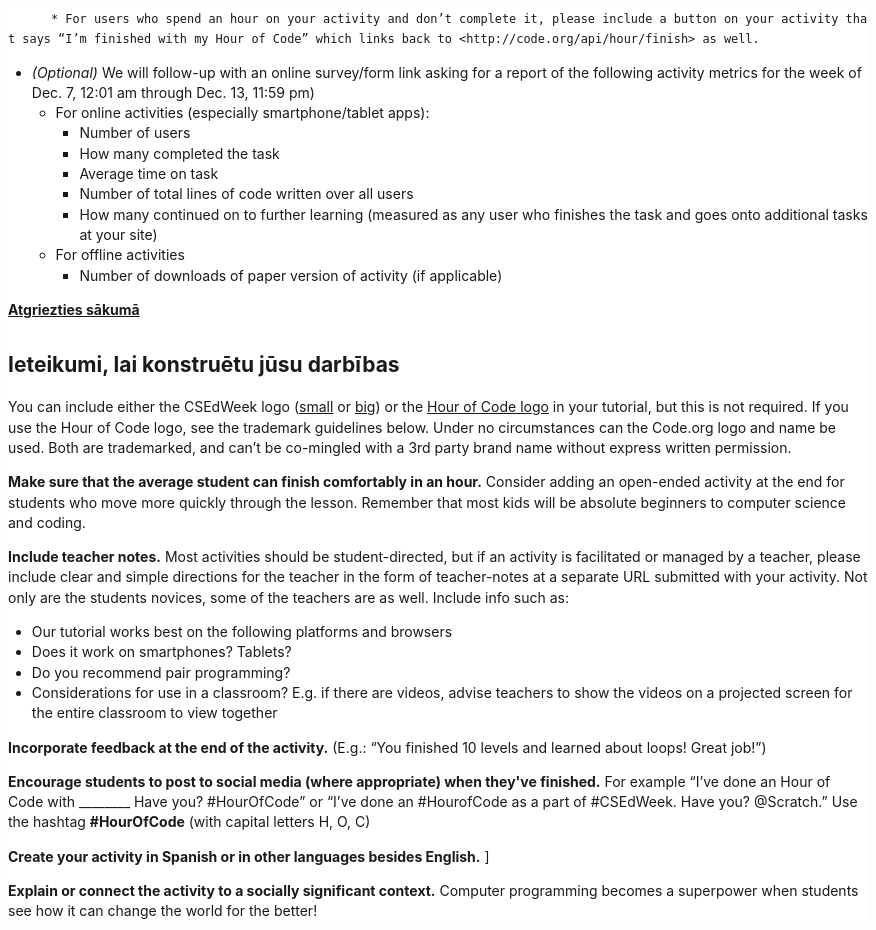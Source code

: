           * For users who spend an hour on your activity and don’t complete it, please include a button on your activity that says “I’m finished with my Hour of Code” which links back to <http://code.org/api/hour/finish> as well. 
  * *(Optional)* We will follow-up with an online survey/form link asking for a report of the following activity metrics for the week of Dec. 7, 12:01 am through Dec. 13, 11:59 pm) 
      * For online activities (especially smartphone/tablet apps): 
          * Number of users
          * How many completed the task
          * Average time on task
          * Number of total lines of code written over all users
          * How many continued on to further learning (measured as any user who finishes the task and goes onto additional tasks at your site)
      * For offline activities 
          * Number of downloads of paper version of activity (if applicable)

[**Atgriezties sākumā**](#top)

<a id="design"></a>

## Ieteikumi, lai konstruētu jūsu darbības

You can include either the CSEdWeek logo ([small](https://www.dropbox.com/s/ojlltuegr7ruvx1/csedweek-logo-final-small.jpg) or [big](https://www.dropbox.com/s/yolheibpxapzpp1/csedweek-logo-final-big.png)) or the [Hour of Code logo](https://www.dropbox.com/work/Marketing/HOC2014/Logos%202014/HOC%20Logos) in your tutorial, but this is not required. If you use the Hour of Code logo, see the trademark guidelines below. Under no circumstances can the Code.org logo and name be used. Both are trademarked, and can’t be co-mingled with a 3rd party brand name without express written permission.

**Make sure that the average student can finish comfortably in an hour.** Consider adding an open-ended activity at the end for students who move more quickly through the lesson. Remember that most kids will be absolute beginners to computer science and coding.

**Include teacher notes.** Most activities should be student-directed, but if an activity is facilitated or managed by a teacher, please include clear and simple directions for the teacher in the form of teacher-notes at a separate URL submitted with your activity. Not only are the students novices, some of the teachers are as well. Include info such as:

  * Our tutorial works best on the following platforms and browsers
  * Does it work on smartphones? Tablets?
  * Do you recommend pair programming? 
  * Considerations for use in a classroom? E.g. if there are videos, advise teachers to show the videos on a projected screen for the entire classroom to view together

**Incorporate feedback at the end of the activity.** (E.g.: “You finished 10 levels and learned about loops! Great job!”)

**Encourage students to post to social media (where appropriate) when they've finished.** For example “I’ve done an Hour of Code with ________ Have you? #HourOfCode” or “I’ve done an #HourofCode as a part of #CSEdWeek. Have you? @Scratch.” Use the hashtag **#HourOfCode** (with capital letters H, O, C)

**Create your activity in Spanish or in other languages besides English.** ]

**Explain or connect the activity to a socially significant context.** Computer programming becomes a superpower when students see how it can change the world for the better!
